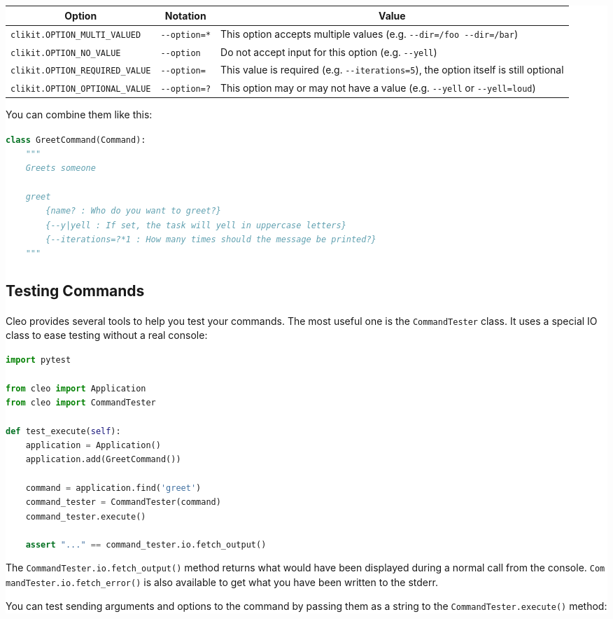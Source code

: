 | Option                         | Notation     | Value                                                                               |
| ------------------------------ | ------------ | ----------------------------------------------------------------------------------- |
| `clikit.OPTION_MULTI_VALUED`   | `--option=*` | This option accepts multiple values (e.g. `--dir=/foo --dir=/bar`)                  |
| `clikit.OPTION_NO_VALUE`       | `--option`   | Do not accept input for this option (e.g. `--yell`)                                 |
| `clikit.OPTION_REQUIRED_VALUE` | `--option=`  | This value is required (e.g. `--iterations=5`), the option itself is still optional |
| `clikit.OPTION_OPTIONAL_VALUE` | `--option=?` | This option may or may not have a value (e.g. `--yell` or `--yell=loud`)            |

You can combine them like this:

```python
class GreetCommand(Command):
    """
    Greets someone

    greet
        {name? : Who do you want to greet?}
        {--y|yell : If set, the task will yell in uppercase letters}
        {--iterations=?*1 : How many times should the message be printed?}
    """
```

## Testing Commands

Cleo provides several tools to help you test your commands. The most
useful one is the `CommandTester` class. It uses a special IO class to
ease testing without a real console:

```python
import pytest

from cleo import Application
from cleo import CommandTester

def test_execute(self):
    application = Application()
    application.add(GreetCommand())

    command = application.find('greet')
    command_tester = CommandTester(command)
    command_tester.execute()

    assert "..." == command_tester.io.fetch_output()
```

The `CommandTester.io.fetch_output()` method returns what would have
been displayed during a normal call from the console.
`CommandTester.io.fetch_error()` is also available to get what you have
been written to the stderr.

You can test sending arguments and options to the command by passing
them as a string to the `CommandTester.execute()` method:
